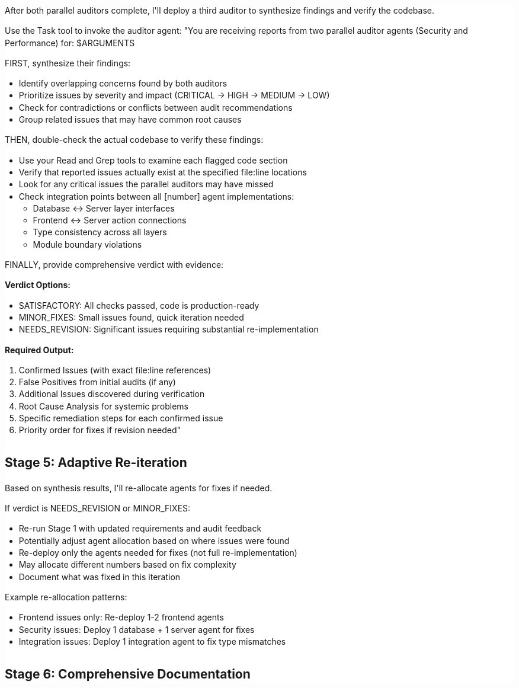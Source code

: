 After both parallel auditors complete, I'll deploy a third auditor to synthesize findings and verify the codebase.

Use the Task tool to invoke the auditor agent:
"You are receiving reports from two parallel auditor agents (Security and Performance) for: $ARGUMENTS

FIRST, synthesize their findings:
- Identify overlapping concerns found by both auditors
- Prioritize issues by severity and impact (CRITICAL → HIGH → MEDIUM → LOW)
- Check for contradictions or conflicts between audit recommendations
- Group related issues that may have common root causes

THEN, double-check the actual codebase to verify these findings:
- Use your Read and Grep tools to examine each flagged code section
- Verify that reported issues actually exist at the specified file:line locations
- Look for any critical issues the parallel auditors may have missed
- Check integration points between all [number] agent implementations:
  * Database ↔ Server layer interfaces
  * Frontend ↔ Server action connections
  * Type consistency across all layers
  * Module boundary violations

FINALLY, provide comprehensive verdict with evidence:

**Verdict Options:**
- SATISFACTORY: All checks passed, code is production-ready
- MINOR_FIXES: Small issues found, quick iteration needed
- NEEDS_REVISION: Significant issues requiring substantial re-implementation

**Required Output:**
1. Confirmed Issues (with exact file:line references)
2. False Positives from initial audits (if any)
3. Additional Issues discovered during verification
4. Root Cause Analysis for systemic problems
5. Specific remediation steps for each confirmed issue
6. Priority order for fixes if revision needed"

## Stage 5: Adaptive Re-iteration

Based on synthesis results, I'll re-allocate agents for fixes if needed.

If verdict is NEEDS_REVISION or MINOR_FIXES:
- Re-run Stage 1 with updated requirements and audit feedback
- Potentially adjust agent allocation based on where issues were found
- Re-deploy only the agents needed for fixes (not full re-implementation)
- May allocate different numbers based on fix complexity
- Document what was fixed in this iteration

Example re-allocation patterns:
- Frontend issues only: Re-deploy 1-2 frontend agents
- Security issues: Deploy 1 database + 1 server agent for fixes
- Integration issues: Deploy 1 integration agent to fix type mismatches

## Stage 6: Comprehensive Documentation

